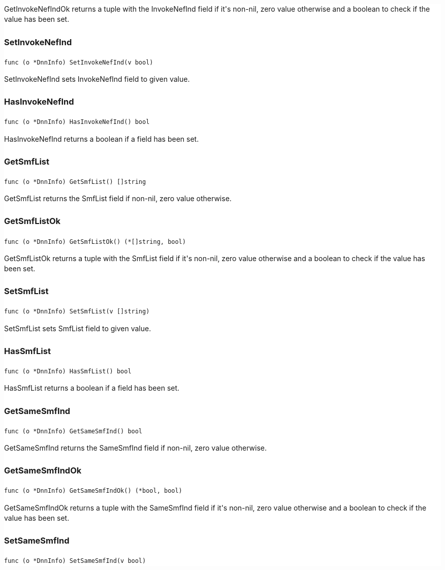 GetInvokeNefIndOk returns a tuple with the InvokeNefInd field if it's non-nil, zero value otherwise
and a boolean to check if the value has been set.

### SetInvokeNefInd

`func (o *DnnInfo) SetInvokeNefInd(v bool)`

SetInvokeNefInd sets InvokeNefInd field to given value.

### HasInvokeNefInd

`func (o *DnnInfo) HasInvokeNefInd() bool`

HasInvokeNefInd returns a boolean if a field has been set.

### GetSmfList

`func (o *DnnInfo) GetSmfList() []string`

GetSmfList returns the SmfList field if non-nil, zero value otherwise.

### GetSmfListOk

`func (o *DnnInfo) GetSmfListOk() (*[]string, bool)`

GetSmfListOk returns a tuple with the SmfList field if it's non-nil, zero value otherwise
and a boolean to check if the value has been set.

### SetSmfList

`func (o *DnnInfo) SetSmfList(v []string)`

SetSmfList sets SmfList field to given value.

### HasSmfList

`func (o *DnnInfo) HasSmfList() bool`

HasSmfList returns a boolean if a field has been set.

### GetSameSmfInd

`func (o *DnnInfo) GetSameSmfInd() bool`

GetSameSmfInd returns the SameSmfInd field if non-nil, zero value otherwise.

### GetSameSmfIndOk

`func (o *DnnInfo) GetSameSmfIndOk() (*bool, bool)`

GetSameSmfIndOk returns a tuple with the SameSmfInd field if it's non-nil, zero value otherwise
and a boolean to check if the value has been set.

### SetSameSmfInd

`func (o *DnnInfo) SetSameSmfInd(v bool)`
